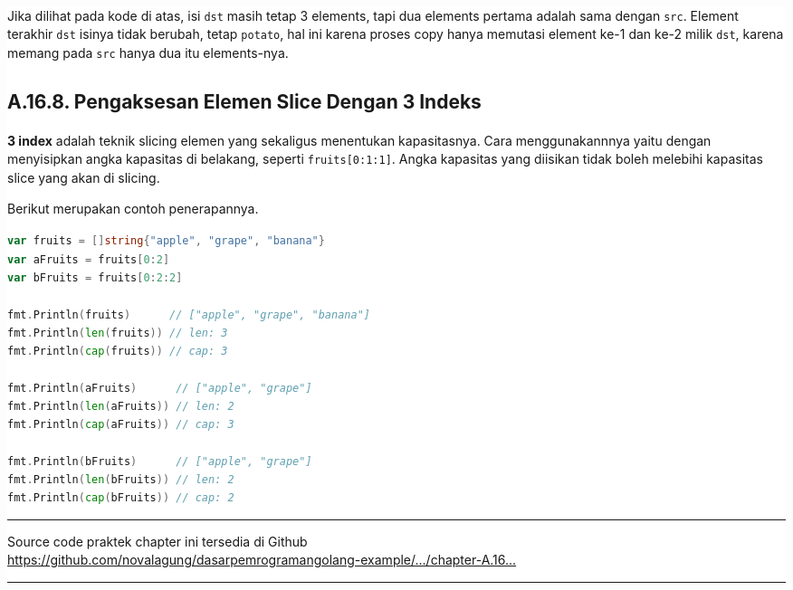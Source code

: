 Jika dilihat pada kode di atas, isi `dst` masih tetap 3 elements, tapi dua elements pertama adalah sama dengan `src`. Element terakhir `dst` isinya tidak berubah, tetap `potato`, hal ini karena proses copy hanya memutasi element ke-1 dan ke-2 milik `dst`, karena memang pada `src` hanya dua itu elements-nya.

## A.16.8. Pengaksesan Elemen Slice Dengan 3 Indeks

**3 index** adalah teknik slicing elemen yang sekaligus menentukan kapasitasnya. Cara menggunakannnya yaitu dengan menyisipkan angka kapasitas di belakang, seperti `fruits[0:1:1]`. Angka kapasitas yang diisikan tidak boleh melebihi kapasitas slice yang akan di slicing.

Berikut merupakan contoh penerapannya.

```go
var fruits = []string{"apple", "grape", "banana"}
var aFruits = fruits[0:2]
var bFruits = fruits[0:2:2]

fmt.Println(fruits)      // ["apple", "grape", "banana"]
fmt.Println(len(fruits)) // len: 3
fmt.Println(cap(fruits)) // cap: 3

fmt.Println(aFruits)      // ["apple", "grape"]
fmt.Println(len(aFruits)) // len: 2
fmt.Println(cap(aFruits)) // cap: 3

fmt.Println(bFruits)      // ["apple", "grape"]
fmt.Println(len(bFruits)) // len: 2
fmt.Println(cap(bFruits)) // cap: 2
```

---

<div class="source-code-link">
    <div class="source-code-link-message">Source code praktek chapter ini tersedia di Github</div>
    <a href="https://github.com/novalagung/dasarpemrogramangolang-example/tree/master/chapter-A.16-slice">https://github.com/novalagung/dasarpemrogramangolang-example/.../chapter-A.16...</a>
</div>

---

<iframe src="partial/ebooks.html" width="100%" height="390px" frameborder="0" scrolling="no"></iframe>
